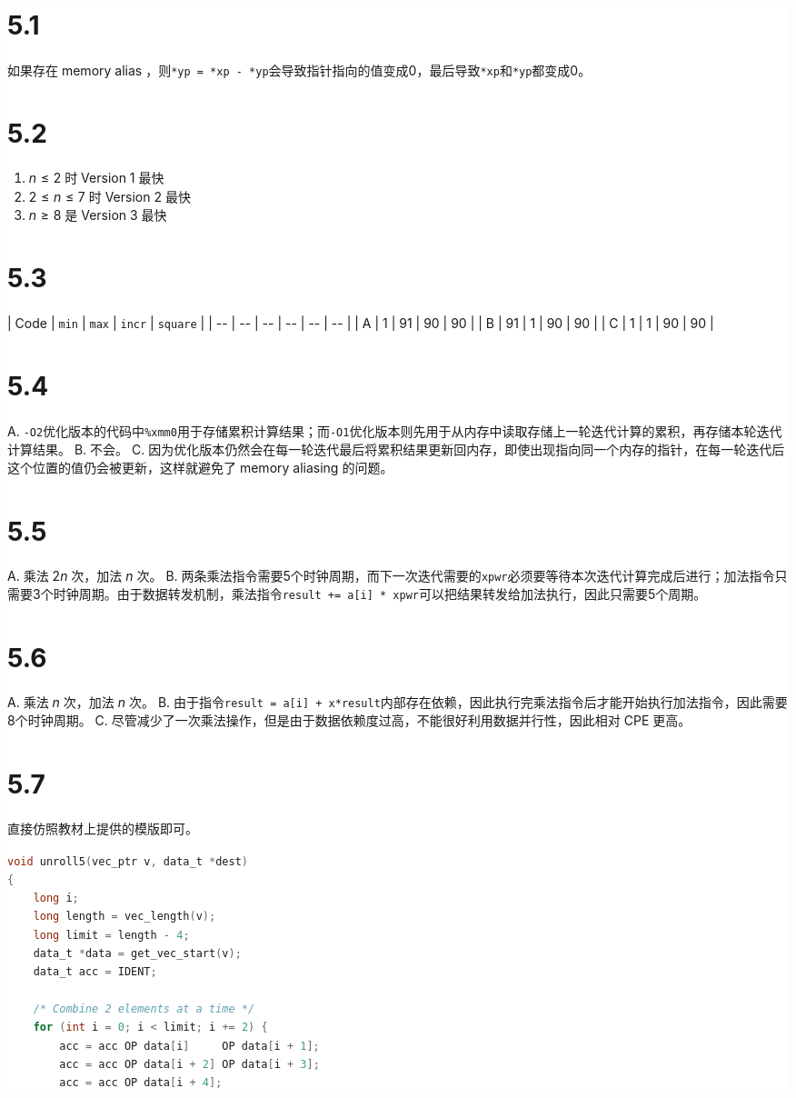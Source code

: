 # 5.1

如果存在 memory alias ，则`*yp = *xp - *yp`会导致指针指向的值变成0，最后导致`*xp`和`*yp`都变成0。


# 5.2

1. $n \le 2$ 时 Version 1 最快
2. $2 \le n \le 7$ 时 Version 2 最快
3. $n \ge 8$ 是 Version 3 最快


# 5.3

| Code | `min` | `max` | `incr` | `square` |
| -- | -- | -- | -- | -- | -- |
| A | 1 | 91 | 90 | 90 |
| B | 91 | 1 | 90 | 90 |
| C | 1 | 1 | 90 | 90 |


# 5.4

A. `-O2`优化版本的代码中`%xmm0`用于存储累积计算结果；而`-O1`优化版本则先用于从内存中读取存储上一轮迭代计算的累积，再存储本轮迭代计算结果。
B. 不会。
C. 因为优化版本仍然会在每一轮迭代最后将累积结果更新回内存，即使出现指向同一个内存的指针，在每一轮迭代后这个位置的值仍会被更新，这样就避免了 memory aliasing 的问题。


# 5.5

A. 乘法 $2n$ 次，加法 $n$ 次。
B. 两条乘法指令需要5个时钟周期，而下一次迭代需要的`xpwr`必须要等待本次迭代计算完成后进行；加法指令只需要3个时钟周期。由于数据转发机制，乘法指令`result += a[i] * xpwr`可以把结果转发给加法执行，因此只需要5个周期。


# 5.6

A. 乘法 $n$ 次，加法 $n$ 次。
B. 由于指令`result = a[i] + x*result`内部存在依赖，因此执行完乘法指令后才能开始执行加法指令，因此需要8个时钟周期。
C. 尽管减少了一次乘法操作，但是由于数据依赖度过高，不能很好利用数据并行性，因此相对 CPE 更高。


# 5.7

直接仿照教材上提供的模版即可。

```c
void unroll5(vec_ptr v, data_t *dest)
{
	long i;
	long length = vec_length(v);
	long limit = length - 4;
	data_t *data = get_vec_start(v);
	data_t acc = IDENT;

	/* Combine 2 elements at a time */
	for (int i = 0; i < limit; i += 2) {
		acc = acc OP data[i]     OP data[i + 1];
		acc = acc OP data[i + 2] OP data[i + 3];
		acc = acc OP data[i + 4];
```